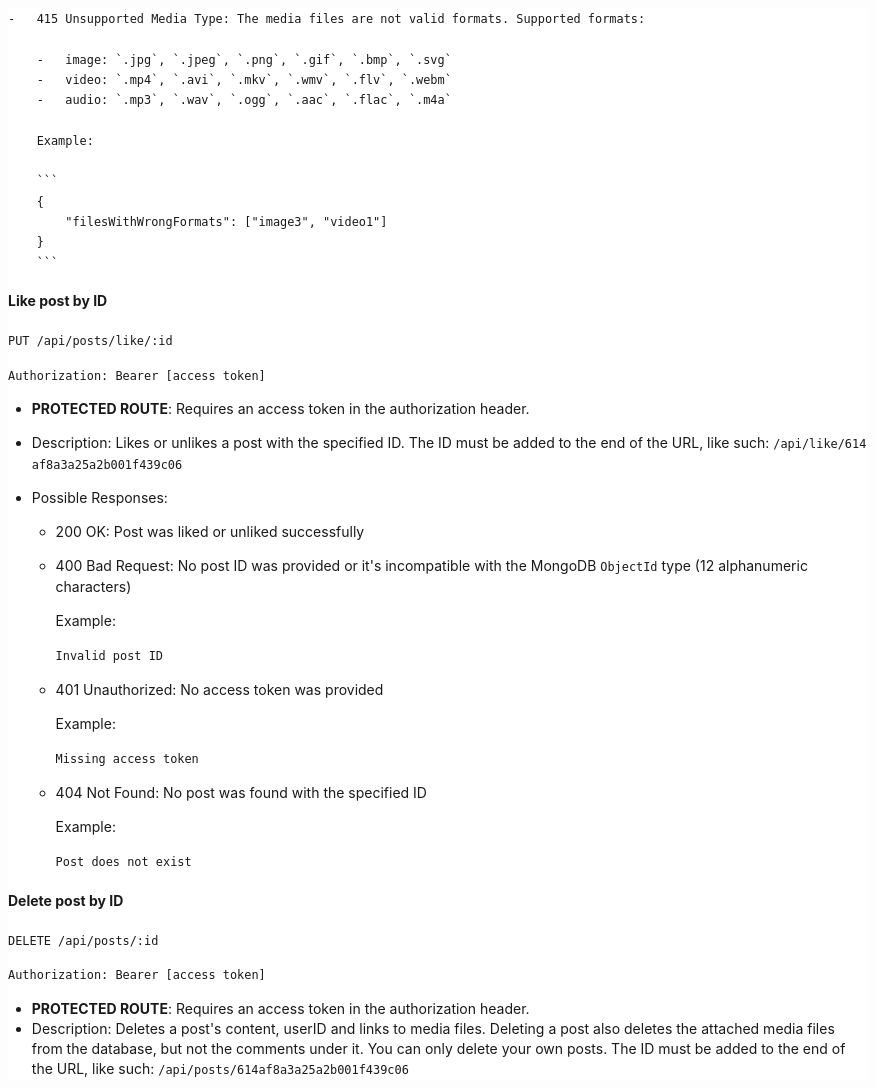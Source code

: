     -   415 Unsupported Media Type: The media files are not valid formats. Supported formats:

        -   image: `.jpg`, `.jpeg`, `.png`, `.gif`, `.bmp`, `.svg`
        -   video: `.mp4`, `.avi`, `.mkv`, `.wmv`, `.flv`, `.webm`
        -   audio: `.mp3`, `.wav`, `.ogg`, `.aac`, `.flac`, `.m4a`

        Example:

        ```
        {
            "filesWithWrongFormats": ["image3", "video1"]
        }
        ```

#### Like post by ID

`PUT /api/posts/like/:id`

`Authorization: Bearer [access token]`

-   **PROTECTED ROUTE**: Requires an access token in the authorization header.
-   Description: Likes or unlikes a post with the specified ID. The ID must be added to the end of the URL, like such: `/api/like/614af8a3a25a2b001f439c06`
-   Possible Responses:

    -   200 OK: Post was liked or unliked successfully

    -   400 Bad Request: No post ID was provided or it's incompatible with the MongoDB `ObjectId` type (12 alphanumeric characters)

        Example:

        ```
        Invalid post ID
        ```

    -   401 Unauthorized: No access token was provided

        Example:

        ```
        Missing access token
        ```

    -   404 Not Found: No post was found with the specified ID

        Example:

        ```
        Post does not exist
        ```

#### Delete post by ID

`DELETE /api/posts/:id`

`Authorization: Bearer [access token]`

-   **PROTECTED ROUTE**: Requires an access token in the authorization header.
-   Description: Deletes a post's content, userID and links to media files. Deleting a post also deletes the attached media files from the database, but not the comments under it. You can only delete your own posts. The ID must be added to the end of the URL, like such: `/api/posts/614af8a3a25a2b001f439c06`
